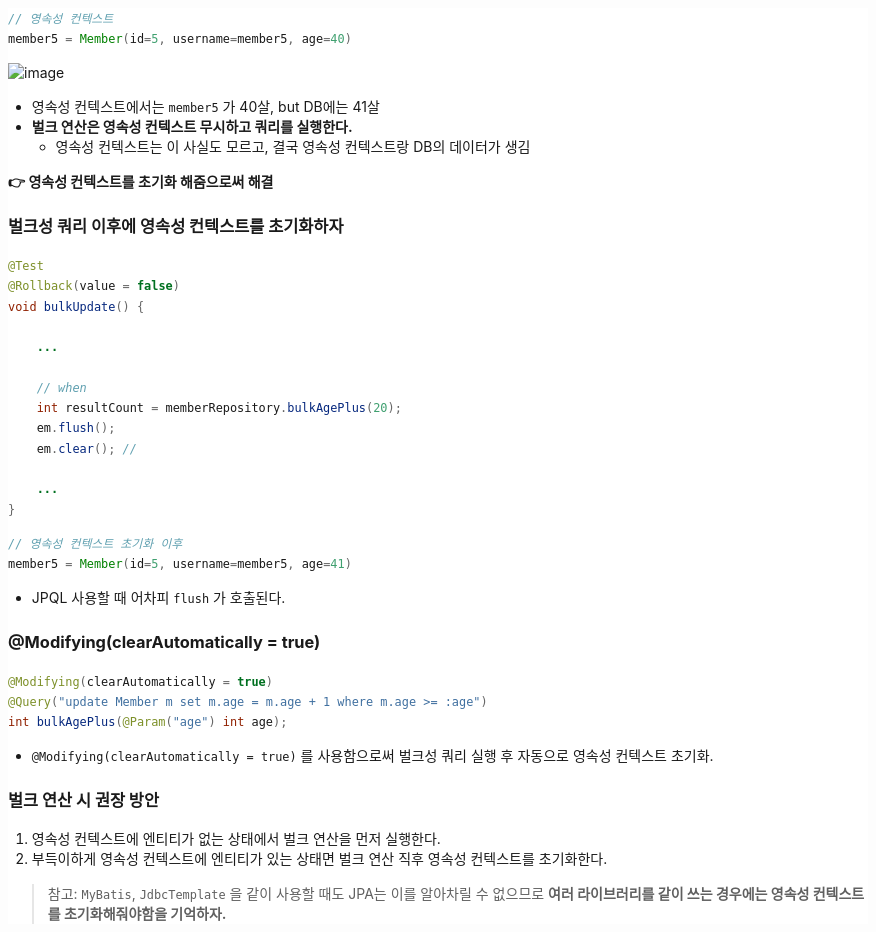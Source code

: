 ```java
// 영속성 컨텍스트
member5 = Member(id=5, username=member5, age=40)
```

![image](https://github.com/haero77/Today-I-Learned/assets/65555299/9f9890d5-0513-4a4b-9972-d52529bac04e)

- 영속성 컨텍스트에서는 `member5` 가 40살, but DB에는 41살
- **벌크 연산은 영속성 컨텍스트 무시하고 쿼리를 실행한다.**
  - 영속성 컨텍스트는 이 사실도 모르고, 결국 영속성 컨텍스트랑 DB의 데이터가 생김

**👉 영속성 컨텍스트를 초기화 해줌으로써 해결**

### 벌크성 쿼리 이후에 영속성 컨텍스트를 초기화하자

```java
@Test
@Rollback(value = false)
void bulkUpdate() {
    
    ...
	
    // when
    int resultCount = memberRepository.bulkAgePlus(20);
    em.flush();
    em.clear(); //  

    ...
}
```

```java
// 영속성 컨텍스트 초기화 이후
member5 = Member(id=5, username=member5, age=41)
```

- JPQL 사용할 때 어차피 `flush` 가 호출된다.

### @Modifying(clearAutomatically = true)

```java
@Modifying(clearAutomatically = true)
@Query("update Member m set m.age = m.age + 1 where m.age >= :age")
int bulkAgePlus(@Param("age") int age);
```

- `@Modifying(clearAutomatically = true)` 를 사용함으로써 벌크성 쿼리 실행 후 자동으로 영속성 컨텍스트 초기화.

### 벌크 연산 시 권장 방안

1. 영속성 컨텍스트에 엔티티가 없는 상태에서 벌크 연산을 먼저 실행한다.
2. 부득이하게 영속성 컨텍스트에 엔티티가 있는 상태면 벌크 연산 직후 영속성 컨텍스트를 초기화한다. 

> 참고: `MyBatis`, `JdbcTemplate` 을 같이 사용할 때도 JPA는 이를 알아차릴 수 없으므로 **여러 라이브러리를 같이 쓰는 경우에는 영속성 컨텍스트를 초기화해줘야함을 기억하자.** 
